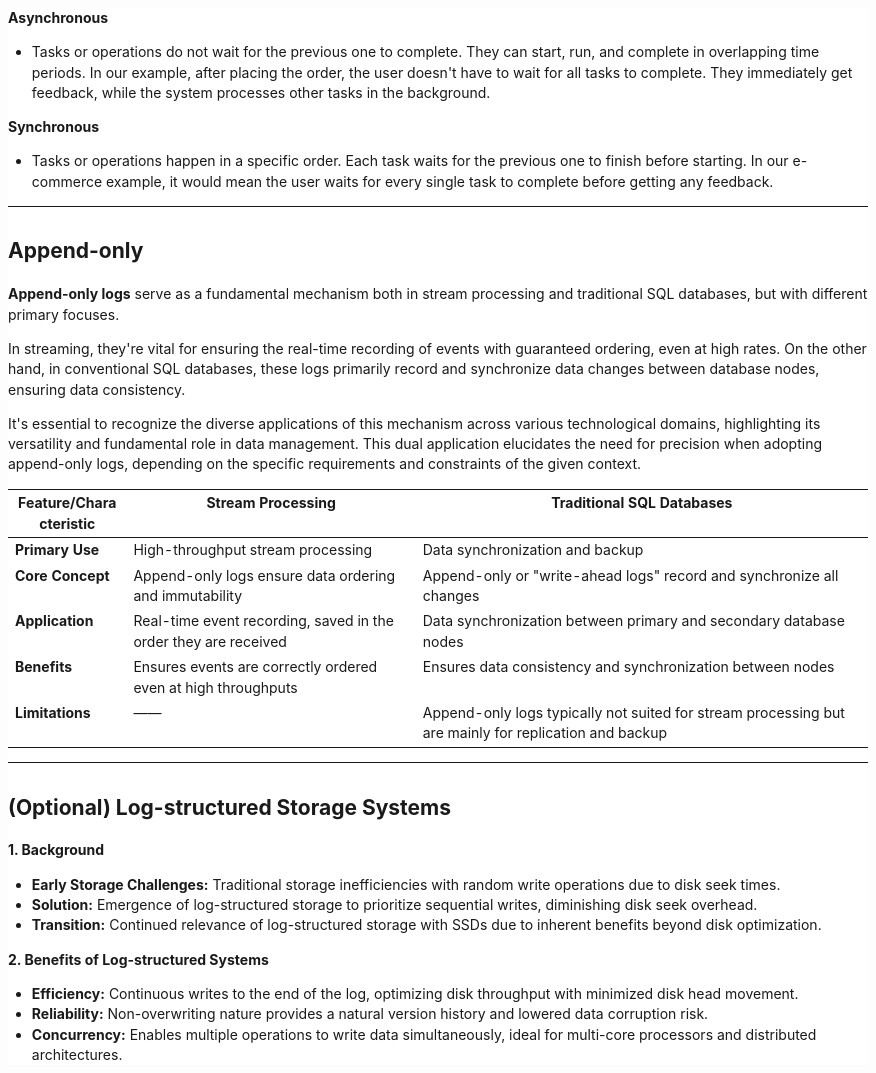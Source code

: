 **Asynchronous**
- Tasks or operations do not wait for the previous one to complete. They can start, run, and complete in overlapping time periods. In our example, after placing the order, the user doesn't have to wait for all tasks to complete. They immediately get feedback, while the system processes other tasks in the background.

**Synchronous**
- Tasks or operations happen in a specific order. Each task waits for the previous one to finish before starting. In our e-commerce example, it would mean the user waits for every single task to complete before getting any feedback.

--- 

## Append-only

**Append-only logs** serve as a fundamental mechanism both in stream processing and traditional SQL databases, but with different primary focuses. 

In streaming, they're vital for ensuring the real-time recording of events with guaranteed ordering, even at high rates. On the other hand, in conventional SQL databases, these logs primarily record and synchronize data changes between database nodes, ensuring data consistency.

It's essential to recognize the diverse applications of this mechanism across various technological domains, highlighting its versatility and fundamental role in data management. This dual application elucidates the need for precision when adopting append-only logs, depending on the specific requirements and constraints of the given context.

| Feature/Characteristic | Stream Processing | Traditional SQL Databases  |
|-----------------------|--------------------------------------|---------------------------------------------|
| **Primary Use**       | High-throughput stream processing     | Data synchronization and backup              |
| **Core Concept**      | Append-only logs ensure data ordering and immutability | Append-only or "write-ahead logs" record and synchronize all changes |
| **Application**       | Real-time event recording, saved in the order they are received | Data synchronization between primary and secondary database nodes |
| **Benefits**          | Ensures events are correctly ordered even at high throughputs | Ensures data consistency and synchronization between nodes          |
| **Limitations**       | ——                                   | Append-only logs typically not suited for stream processing but are mainly for replication and backup |

--- 

## (Optional) Log-structured Storage Systems

**1. Background**

- **Early Storage Challenges:** Traditional storage inefficiencies with random write operations due to disk seek times.
- **Solution:** Emergence of log-structured storage to prioritize sequential writes, diminishing disk seek overhead.
- **Transition:** Continued relevance of log-structured storage with SSDs due to inherent benefits beyond disk optimization.

**2. Benefits of Log-structured Systems**

- **Efficiency:** Continuous writes to the end of the log, optimizing disk throughput with minimized disk head movement.
- **Reliability:** Non-overwriting nature provides a natural version history and lowered data corruption risk.
- **Concurrency:** Enables multiple operations to write data simultaneously, ideal for multi-core processors and distributed architectures.
